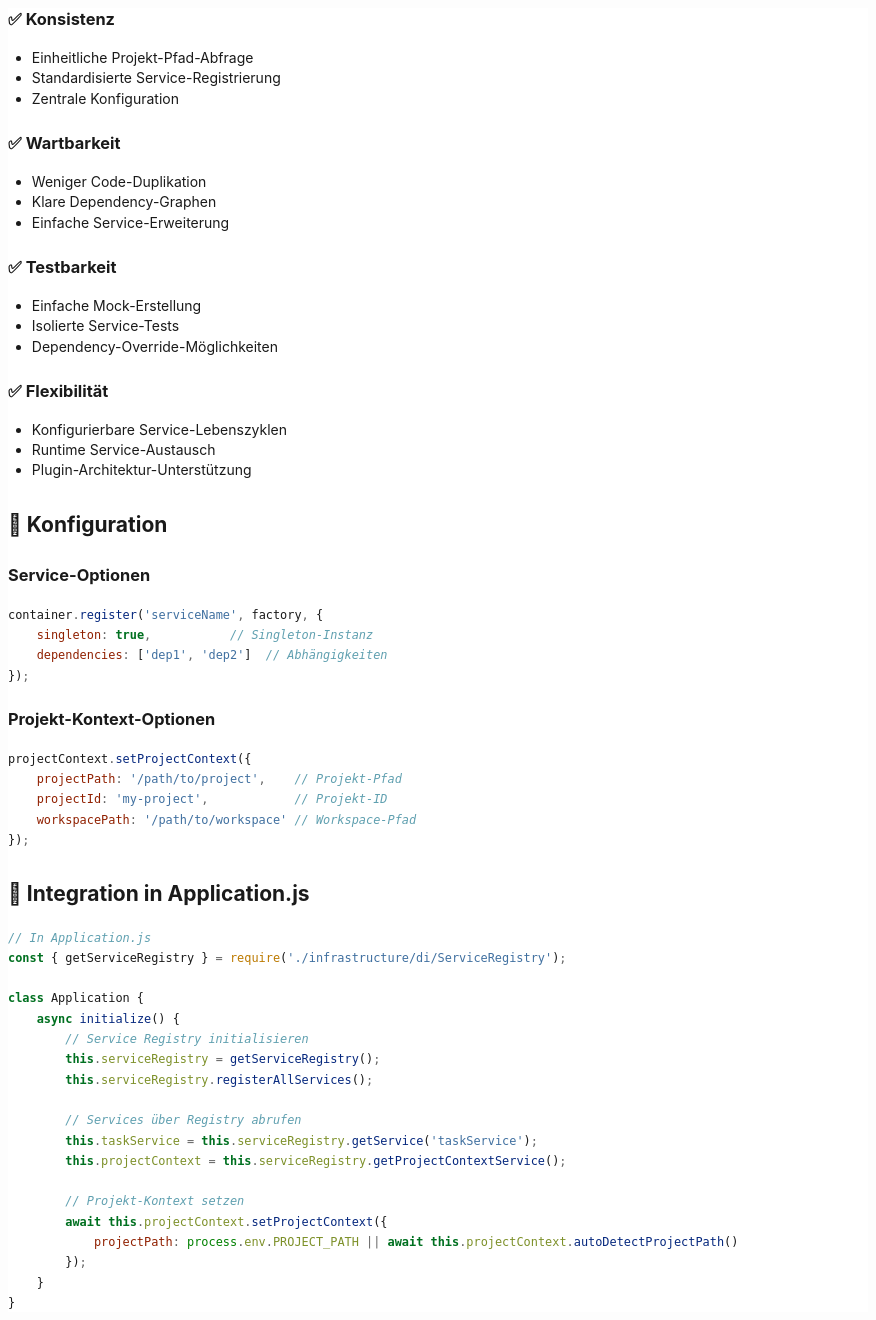 ### ✅ **Konsistenz**
- Einheitliche Projekt-Pfad-Abfrage
- Standardisierte Service-Registrierung
- Zentrale Konfiguration

### ✅ **Wartbarkeit**
- Weniger Code-Duplikation
- Klare Dependency-Graphen
- Einfache Service-Erweiterung

### ✅ **Testbarkeit**
- Einfache Mock-Erstellung
- Isolierte Service-Tests
- Dependency-Override-Möglichkeiten

### ✅ **Flexibilität**
- Konfigurierbare Service-Lebenszyklen
- Runtime Service-Austausch
- Plugin-Architektur-Unterstützung

## 🔧 **Konfiguration**

### Service-Optionen
```javascript
container.register('serviceName', factory, {
    singleton: true,           // Singleton-Instanz
    dependencies: ['dep1', 'dep2']  // Abhängigkeiten
});
```

### Projekt-Kontext-Optionen
```javascript
projectContext.setProjectContext({
    projectPath: '/path/to/project',    // Projekt-Pfad
    projectId: 'my-project',            // Projekt-ID
    workspacePath: '/path/to/workspace' // Workspace-Pfad
});
```

## 🚀 **Integration in Application.js**

```javascript
// In Application.js
const { getServiceRegistry } = require('./infrastructure/di/ServiceRegistry');

class Application {
    async initialize() {
        // Service Registry initialisieren
        this.serviceRegistry = getServiceRegistry();
        this.serviceRegistry.registerAllServices();
        
        // Services über Registry abrufen
        this.taskService = this.serviceRegistry.getService('taskService');
        this.projectContext = this.serviceRegistry.getProjectContextService();
        
        // Projekt-Kontext setzen
        await this.projectContext.setProjectContext({
            projectPath: process.env.PROJECT_PATH || await this.projectContext.autoDetectProjectPath()
        });
    }
}
```